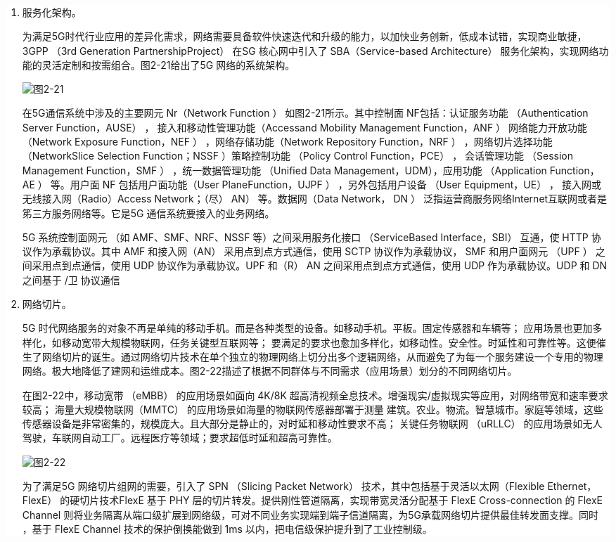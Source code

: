 1. 服务化架构。

    为满足5G时代行业应用的差异化需求，网络需要具备软件快速迭代和升级的能力，以加快业务创新，低成本试错，实现商业敏捷，3GPP （3rd Generation PartnershipProject） 在SG 核心网中引入了 SBA（Service-based Architecture） 服务化架构，实现网络功能的灵活定制和按需组合。图2-21给出了5G 网络的系统架构。

	![图2-21](./assets/图2-21.png)

	在5G通信系统中涉及的主要网元 Nr（Network Function ） 如图2-21所示。其中控制面 NF包括：认证服务功能 （Authentication Server Function，AUSE） ， 接入和移动性管理功能（Accessand Mobility Management Function，ANF ） 网络能力开放功能 （Network Exposure Function，NEF ） ，网络存储功能（Network Repository Function，NRF ） ，网络切片选择功能 （NetworkSlice Selection Function；NSSF ）策略控制功能 （Policy Control Function，PCE） ， 会话管理功能 （Session Management Function，SMF ） ，统一数据管理功能 （Unified Data Management，UDM），应用功能 （Application Function，AE ） 等。用户面 NF 包括用户面功能（User PlaneFunction，UJPF ） ，另外包括用户设备 （User Equipment，UE） ， 接入网或无线接入网（Radio）Access Network；（尽） AN） 等。数据网（Data Network， DN ） 泛指运营商服务网络Internet互联网或者是笫三方服务网络等。它是5G 通信系统要接入的业务网络。

	5G 系统控制面网元 （如 AMF、SMF、NRF、NSSF 等）之间采用服务化接口 （ServiceBased Interface，SBI） 互通，使 HTTP 协议作为承载协议。其中 AMF 和接入网（AN） 采用点到点方式通信，使用 SCTP 协议作为承载协议， SMF 和用户面网元 （UPF ） 之间采用点到点通信，使用 UDP 协议作为承载协议。UPF 和（R） AN 之间采用点到点方式通信，使用 UDP 作为承载协议。UDP 和 DN 之间基于 /卫  协议通信

2. 网络切片。

	5G 时代网络服务的对象不再是单纯的移动手机。而是各种类型的设备。如移动手机。平板。固定传感器和车辆等；  应用场景也更加多样化，如移动宽带大规模物联网，任务关键型互联网等；  要满足的要求也愈加多样化，如移动性。安全性。时延性和可靠性等。这便催生了网络切片的诞生。通过网络切片技术在单个独立的物理网络上切分出多个逻辑网络，从而避免了为每一个服务建设一个专用的物理网络。极大地降低了建网和运维成本。图2-22描述了根据不同群体与不同需求（应用场景）划分的不同网络切片。
	
	在图2-22中，移动宽带 （eMBB） 的应用场景如面向 4K/8K 超高清视频全息技术。增强现实/虚拟现实等应用，对网络带宽和速率要求较高；  海量大规模物联网（MMTC） 的应用场景如海量的物联网传感器部署于测量 建筑。农业。物流。智慧城市。家庭等领域，这些传感器设备是非常密集的，规模庞大。且大部分是静止的，对时延和移动性要求不高；  关键任务物联网 （uRLLC） 的应用场景如无人驾驶，车联网自动工厂。远程医疗等领域；要求超低时延和超高可靠性。
	
	![图2-22](./assets/图2-22.png)
	
	为了满足5G 网络切片组网的需要，引入了 SPN （Slicing Packet Network） 技术，其中包括基于灵活以太网（Flexible Ethernet，FlexE） 的硬切片技术FlexE 基于 PHY 层的切片转发。提供刚性管道隔离，实现带宽灵活分配基于 FlexE Cross-connection 的 FlexE Channel 则将业务隔离从端口级扩展到网络级，可对不同业务实现端到端子信道隔离，为5G承载网络切片提供最佳转发面支撑。同时 ，基于 FlexE Channel 技术的保护倒换能做到 1ms 以内，把电信级保护提升到了工业控制级。